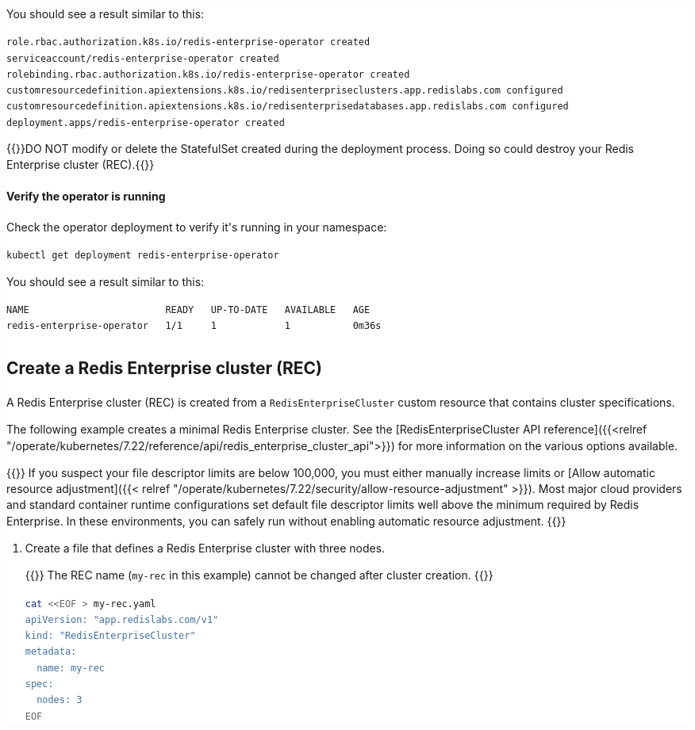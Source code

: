   You should see a result similar to this:

  ```sh
  role.rbac.authorization.k8s.io/redis-enterprise-operator created
  serviceaccount/redis-enterprise-operator created
  rolebinding.rbac.authorization.k8s.io/redis-enterprise-operator created
  customresourcedefinition.apiextensions.k8s.io/redisenterpriseclusters.app.redislabs.com configured
  customresourcedefinition.apiextensions.k8s.io/redisenterprisedatabases.app.redislabs.com configured
  deployment.apps/redis-enterprise-operator created
  ```

{{<warning>}}DO NOT modify or delete the StatefulSet created during the deployment process. Doing so could destroy your Redis Enterprise cluster (REC).{{</warning>}}

#### Verify the operator is running

Check the operator deployment to verify it's running in your namespace:

```sh
kubectl get deployment redis-enterprise-operator
```

You should see a result similar to this:

```sh
NAME                        READY   UP-TO-DATE   AVAILABLE   AGE
redis-enterprise-operator   1/1     1            1           0m36s
```

## Create a Redis Enterprise cluster (REC)

A Redis Enterprise cluster (REC) is created from a `RedisEnterpriseCluster` custom resource
that contains cluster specifications.

The following example creates a minimal Redis Enterprise cluster. See the [RedisEnterpriseCluster API reference]({{<relref "/operate/kubernetes/7.22/reference/api/redis_enterprise_cluster_api">}}) for more information on the various options available.

{{<note>}}
If you suspect your file descriptor limits are below 100,000, you must either manually increase limits or [Allow automatic resource adjustment]({{< relref "/operate/kubernetes/7.22/security/allow-resource-adjustment" >}}). Most major cloud providers and standard container runtime configurations set default file descriptor limits well above the minimum required by Redis Enterprise. In these environments, you can safely run without enabling automatic resource adjustment.
{{</note>}}

1. Create a file that defines a Redis Enterprise cluster with three nodes.

    {{<note>}}
The REC name (`my-rec` in this example) cannot be changed after cluster creation.
    {{</note>}}

    ```sh
    cat <<EOF > my-rec.yaml
    apiVersion: "app.redislabs.com/v1"
    kind: "RedisEnterpriseCluster"
    metadata:
      name: my-rec
    spec:
      nodes: 3
    EOF
    ```
